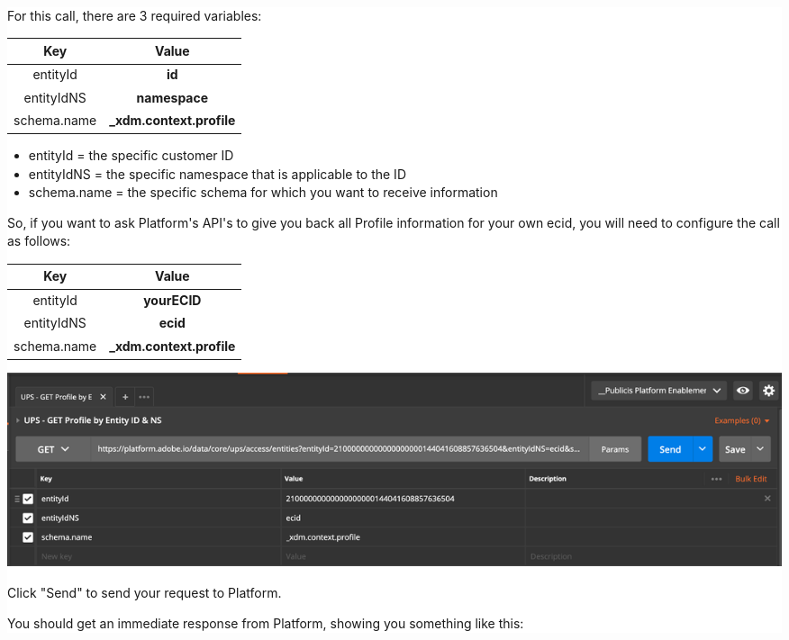 For this call, there are 3 required variables:

| Key     | Value     | 
|:-------------:| :---------------:| 
| entityId          | **id** |
| entityIdNS    | **namespace** | 
| schema.name          | **\_xdm.context.profile** |

* entityId = the specific customer ID
* entityIdNS = the specific namespace that is applicable to the ID
* schema.name = the specific schema for which you want to receive information

So, if you want to ask Platform's API's to give you back all Profile information for your own ecid, you will need to configure the call as follows:

| Key     | Value     | 
|:-------------:| :---------------:| 
| entityId          | **yourECID** |
| entityIdNS    | **ecid** | 
| schema.name          | **\_xdm.context.profile** |

![Adobe IO New Integration](./images/callecid.png)

Click "Send" to send your request to Platform.

You should get an immediate response from Platform, showing you something like this:
